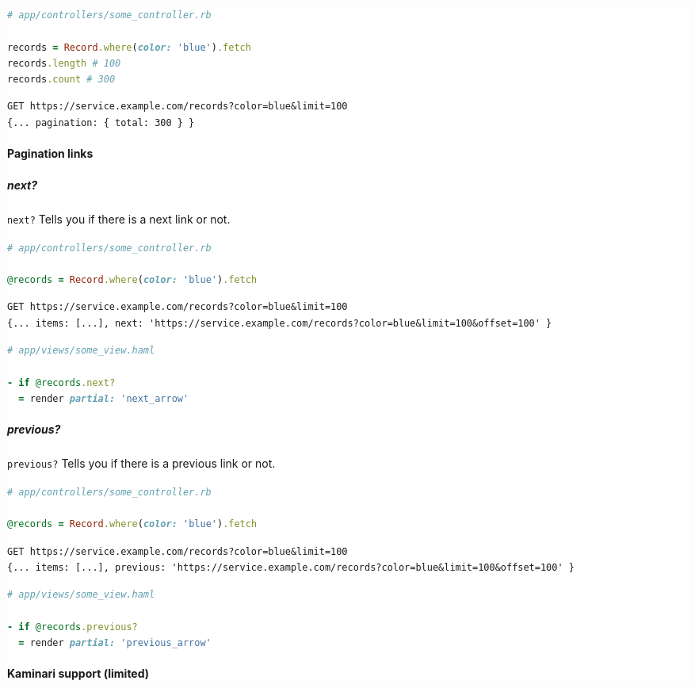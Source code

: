 ```ruby
# app/controllers/some_controller.rb

records = Record.where(color: 'blue').fetch
records.length # 100
records.count # 300
```
```
GET https://service.example.com/records?color=blue&limit=100
{... pagination: { total: 300 } }
```

#### Pagination links

##### next?

`next?` Tells you if there is a next link or not.

```ruby
# app/controllers/some_controller.rb

@records = Record.where(color: 'blue').fetch
```
```
GET https://service.example.com/records?color=blue&limit=100
{... items: [...], next: 'https://service.example.com/records?color=blue&limit=100&offset=100' }
```

```ruby
# app/views/some_view.haml

- if @records.next?
  = render partial: 'next_arrow'
```

##### previous?

`previous?` Tells you if there is a previous link or not.

```ruby
# app/controllers/some_controller.rb

@records = Record.where(color: 'blue').fetch
```
```
GET https://service.example.com/records?color=blue&limit=100
{... items: [...], previous: 'https://service.example.com/records?color=blue&limit=100&offset=100' }
```

```ruby
# app/views/some_view.haml

- if @records.previous?
  = render partial: 'previous_arrow'
```

#### Kaminari support (limited)
